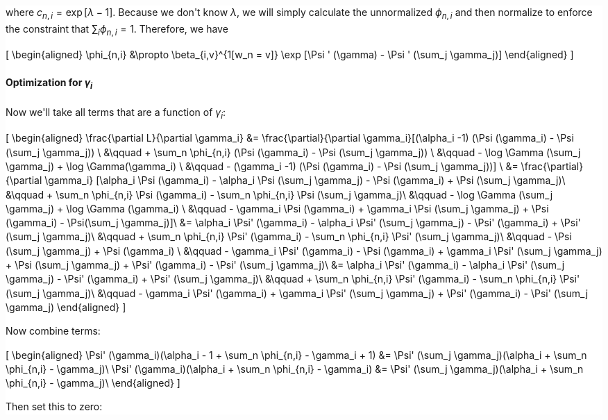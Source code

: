 where $c_{n,i}=\exp [\lambda - 1]$. Because we don't know $\lambda$, we will simply calculate the unnormalized $\phi_{n,i}$ and then normalize to enforce the constraint that $\sum_i \phi_{n,i}=1$. Therefore, we have

\[
\begin{aligned}
\phi_{n,i} &\propto \beta_{i,v}^{1[w_n = v]} \exp [\Psi ' (\gamma) - \Psi ' (\sum_j \gamma_j)]
\end{aligned}
\]

#### Optimization for $\gamma_i$

Now we'll take all terms that are a function of $\gamma_i$:

\[
\begin{aligned}
\frac{\partial L}{\partial \gamma_i} &= \frac{\partial}{\partial \gamma_i}[(\alpha_i -1) (\Psi (\gamma_i) - \Psi (\sum_j \gamma_j)) \\
				&\qquad + \sum_n \phi_{n,i} (\Psi (\gamma_i) - \Psi (\sum_j \gamma_j)) \\
				&\qquad - \log \Gamma (\sum_j \gamma_j) + \log \Gamma(\gamma_i) \\
				&\qquad - (\gamma_i -1) (\Psi (\gamma_i) - \Psi (\sum_j \gamma_j))] \\
				&= \frac{\partial}{\partial \gamma_i} [\alpha_i \Psi (\gamma_i) - \alpha_i \Psi (\sum_j \gamma_j) - \Psi (\gamma_i) + \Psi (\sum_j \gamma_j)\\
				&\qquad + \sum_n \phi_{n,i} \Psi (\gamma_i) - \sum_n \phi_{n,i} \Psi (\sum_j \gamma_j)\\
				&\qquad - \log \Gamma (\sum_j \gamma_j) + \log \Gamma (\gamma_i) \\
				&\qquad - \gamma_i \Psi (\gamma_i) + \gamma_i \Psi (\sum_j \gamma_j) + \Psi (\gamma_i) - \Psi(\sum_j \gamma_j)]\\
				&= \alpha_i \Psi' (\gamma_i) - \alpha_i \Psi' (\sum_j \gamma_j) - \Psi' (\gamma_i) + \Psi' (\sum_j \gamma_j)\\
				&\qquad + \sum_n \phi_{n,i} \Psi' (\gamma_i) - \sum_n \phi_{n,i} \Psi' (\sum_j \gamma_j)\\
				&\qquad - \Psi (\sum_j \gamma_j) + \Psi (\gamma_i) \\
				&\qquad - \gamma_i \Psi' (\gamma_i) - \Psi (\gamma_i) + \gamma_i \Psi' (\sum_j \gamma_j) + \Psi (\sum_j \gamma_j) + \Psi' (\gamma_i) - \Psi' (\sum_j \gamma_j)\\
				&= \alpha_i \Psi' (\gamma_i) - \alpha_i \Psi' (\sum_j \gamma_j) - \Psi' (\gamma_i) + \Psi' (\sum_j \gamma_j)\\
				&\qquad + \sum_n \phi_{n,i} \Psi' (\gamma_i) - \sum_n \phi_{n,i} \Psi' (\sum_j \gamma_j)\\
				&\qquad - \gamma_i \Psi' (\gamma_i) + \gamma_i \Psi' (\sum_j \gamma_j) + \Psi' (\gamma_i) - \Psi' (\sum_j \gamma_j)
\end{aligned}
\]

Now combine terms:

\[
\begin{aligned}
\Psi' (\gamma_i)(\alpha_i - 1 + \sum_n \phi_{n,i} - \gamma_i + 1) &= \Psi' (\sum_j \gamma_j)(\alpha_i + \sum_n \phi_{n,i} - \gamma_j)\\
\Psi' (\gamma_i)(\alpha_i + \sum_n \phi_{n,i} - \gamma_i) &= \Psi' (\sum_j \gamma_j)(\alpha_i + \sum_n \phi_{n,i} - \gamma_j)\\
\end{aligned}
\]

Then set this to zero:

